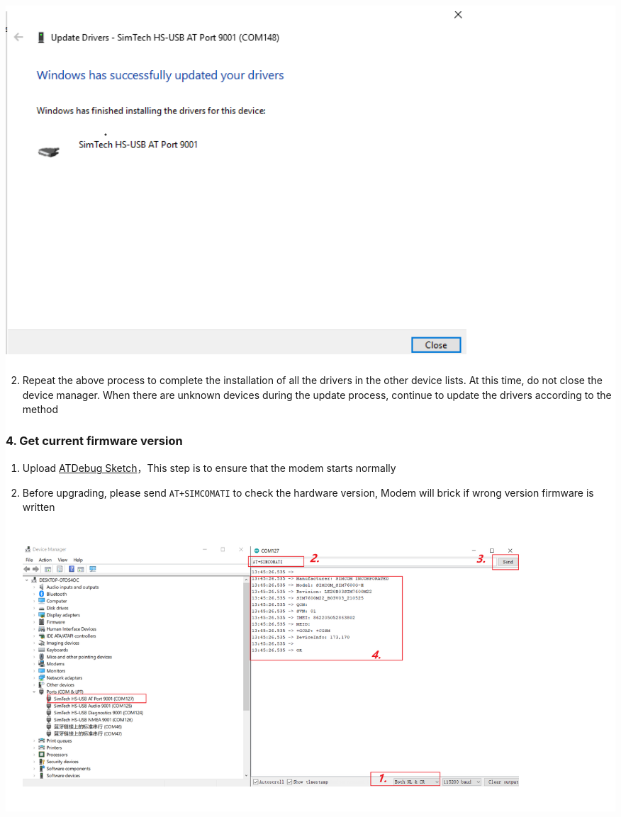    <img  height="500" width="650" src=../images/update_simxxxx_6.png>

2. Repeat the above process to complete the installation of all the drivers in the other device lists. At this time, do not close the device manager. When there are unknown devices during the update process, continue to update the drivers according to the method

### 4. Get current firmware version

1. Upload [ATDebug Sketch](../../../../../examples/ATdebug/ATdebug.ino)，This step is to ensure that the modem starts normally

2. Before upgrading, please send `AT+SIMCOMATI` to check the hardware version, Modem will brick if wrong version firmware is written

   <img  height="400" width="700" src=../images/version.png>
